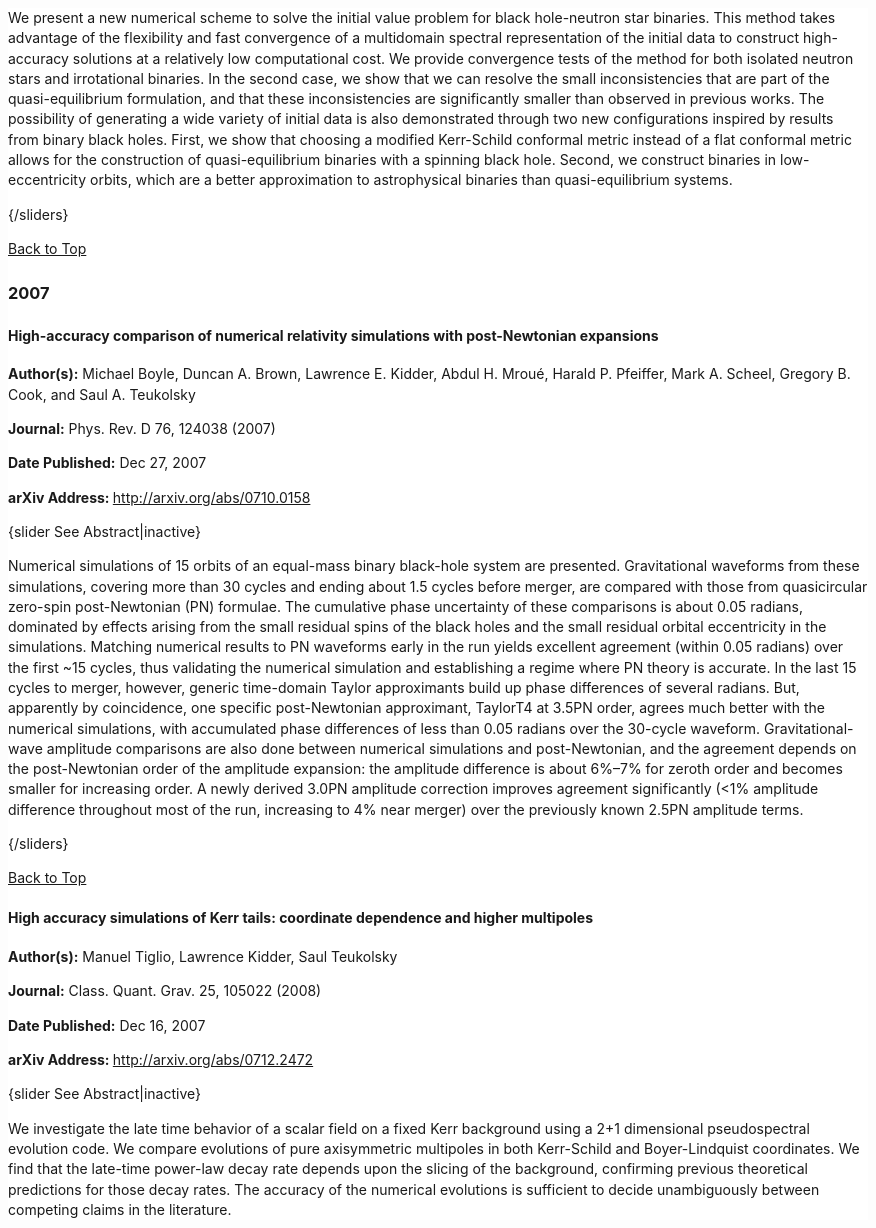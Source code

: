 <div id="folded_16" class="folded">We present a new numerical scheme to solve the initial value problem for black hole-neutron star binaries. This method takes advantage of the flexibility and fast convergence of a multidomain spectral representation of the initial data to construct high-accuracy solutions at a relatively low computational cost. We provide convergence tests of the method for both isolated neutron stars and irrotational binaries. In the second case, we show that we can resolve the small inconsistencies that are part of the quasi-equilibrium formulation, and that these inconsistencies are significantly smaller than observed in previous works. The possibility of generating a wide variety of initial data is also demonstrated through two new configurations inspired by results from binary black holes. First, we show that choosing a modified Kerr-Schild conformal metric instead of a flat conformal metric allows for the construction of quasi-equilibrium binaries with a spinning black hole. Second, we construct binaries in low-eccentricity orbits, which are a better approximation to astrophysical binaries than quasi-equilibrium systems.</div>
<p>{/sliders}</p>
</div>
<p><a href="#rt-mainbody" class="to-top"></a><a href="#rt-mainbody" class="to-top">Back to Top</a></p>

<h3 id="2007" class="year">2007</h3>

<div class="paper">
<h4>High-accuracy comparison of numerical relativity simulations with post-Newtonian expansions</h4>
<p><strong>Author(s):</strong> Michael Boyle, Duncan A. Brown, Lawrence E. Kidder, Abdul H. Mroué, Harald P. Pfeiffer, Mark A. Scheel, Gregory B. Cook, and Saul A. Teukolsky</p>
<p><strong>Journal:</strong> Phys. Rev. D 76, 124038 (2007)</p>
<p><strong>Date Published:</strong> Dec 27, 2007</p>
<p><strong>arXiv Address: </strong><a href="http://arxiv.org/abs/0710.0158">http://arxiv.org/abs/0710.0158</a></p>
<p>{slider <span class="icon-hand-up"> See Abstract</span>|inactive}</p>
<p>Numerical simulations of 15 orbits of an equal-mass binary black-hole system are presented. Gravitational waveforms from these simulations, covering more than 30 cycles and ending about 1.5 cycles before merger, are compared with those from quasicircular zero-spin post-Newtonian (PN) formulae. The cumulative phase uncertainty of these comparisons is about 0.05 radians, dominated by effects arising from the small residual spins of the black holes and the small residual orbital eccentricity in the simulations. Matching numerical results to PN waveforms early in the run yields excellent agreement (within 0.05 radians) over the first ~15 cycles, thus validating the numerical simulation and establishing a regime where PN theory is accurate. In the last 15 cycles to merger, however, generic time-domain Taylor approximants build up phase differences of several radians. But, apparently by coincidence, one specific post-Newtonian approximant, TaylorT4 at 3.5PN order, agrees much better with the numerical simulations, with accumulated phase differences of less than 0.05 radians over the 30-cycle waveform. Gravitational-wave amplitude comparisons are also done between numerical simulations and post-Newtonian, and the agreement depends on the post-Newtonian order of the amplitude expansion: the amplitude difference is about 6%–7% for zeroth order and becomes smaller for increasing order. A newly derived 3.0PN amplitude correction improves agreement significantly (&lt;1% amplitude difference throughout most of the run, increasing to 4% near merger) over the previously known 2.5PN amplitude terms.</p>
<p>{/sliders}</p>
</div>
<p><a href="#rt-mainbody" class="to-top"></a><a href="#rt-mainbody" class="to-top">Back to Top</a></p>
 
<div class="paper">
<h4>High accuracy simulations of Kerr tails: coordinate dependence and higher multipoles</h4>
<p><strong>Author(s):</strong> Manuel Tiglio, Lawrence Kidder, Saul Teukolsky</p>
<p><strong>Journal:</strong> Class. Quant. Grav. 25, 105022 (2008)</p>
<p><strong>Date Published:</strong> Dec 16, 2007</p>
<p><strong>arXiv Address: </strong><a href="http://arxiv.org/abs/0712.2472" target="_blank">http://arxiv.org/abs/0712.2472</a></p>
<p>{slider <span class="icon-hand-up"> See Abstract</span>|inactive}</p>
<p>We investigate the late time behavior of a scalar field on a fixed Kerr background using a 2+1 dimensional pseudospectral evolution code. We compare evolutions of pure axisymmetric multipoles in both Kerr-Schild and Boyer-Lindquist coordinates. We find that the late-time power-law decay rate depends upon the slicing of the background, confirming previous theoretical predictions for those decay rates. The accuracy of the numerical evolutions is sufficient to decide unambiguously between competing claims in the literature.</p>